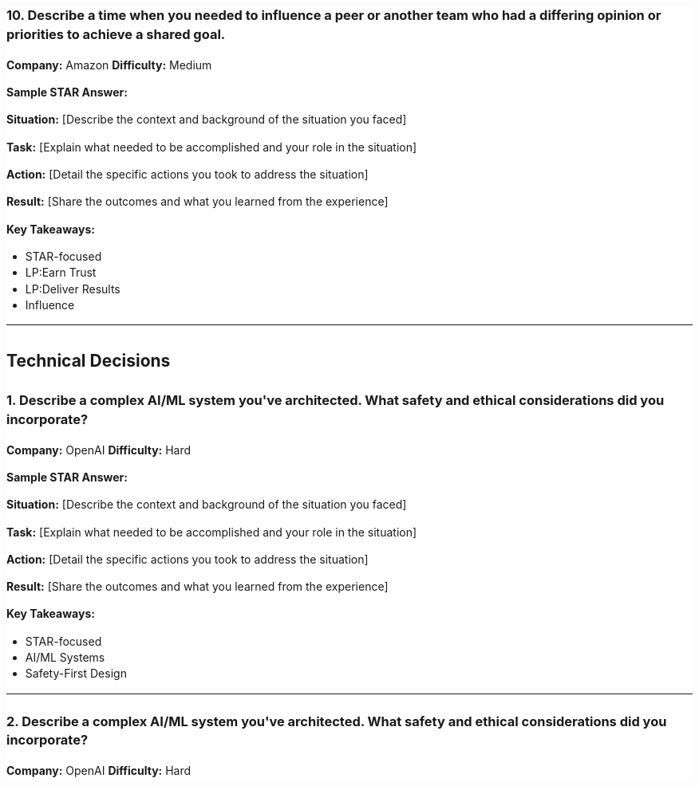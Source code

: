 
### 10. Describe a time when you needed to influence a peer or another team who had a differing opinion or priorities to achieve a shared goal.

**Company:** Amazon
**Difficulty:** Medium

**Sample STAR Answer:**

**Situation:** [Describe the context and background of the situation you faced]

**Task:** [Explain what needed to be accomplished and your role in the situation]

**Action:** [Detail the specific actions you took to address the situation]

**Result:** [Share the outcomes and what you learned from the experience]

**Key Takeaways:**
- STAR-focused
- LP:Earn Trust
- LP:Deliver Results
- Influence

---

## Technical Decisions

### 1. Describe a complex AI/ML system you've architected. What safety and ethical considerations did you incorporate?

**Company:** OpenAI
**Difficulty:** Hard

**Sample STAR Answer:**

**Situation:** [Describe the context and background of the situation you faced]

**Task:** [Explain what needed to be accomplished and your role in the situation]

**Action:** [Detail the specific actions you took to address the situation]

**Result:** [Share the outcomes and what you learned from the experience]

**Key Takeaways:**
- STAR-focused
- AI/ML Systems
- Safety-First Design

---

### 2. Describe a complex AI/ML system you've architected. What safety and ethical considerations did you incorporate?

**Company:** OpenAI
**Difficulty:** Hard
